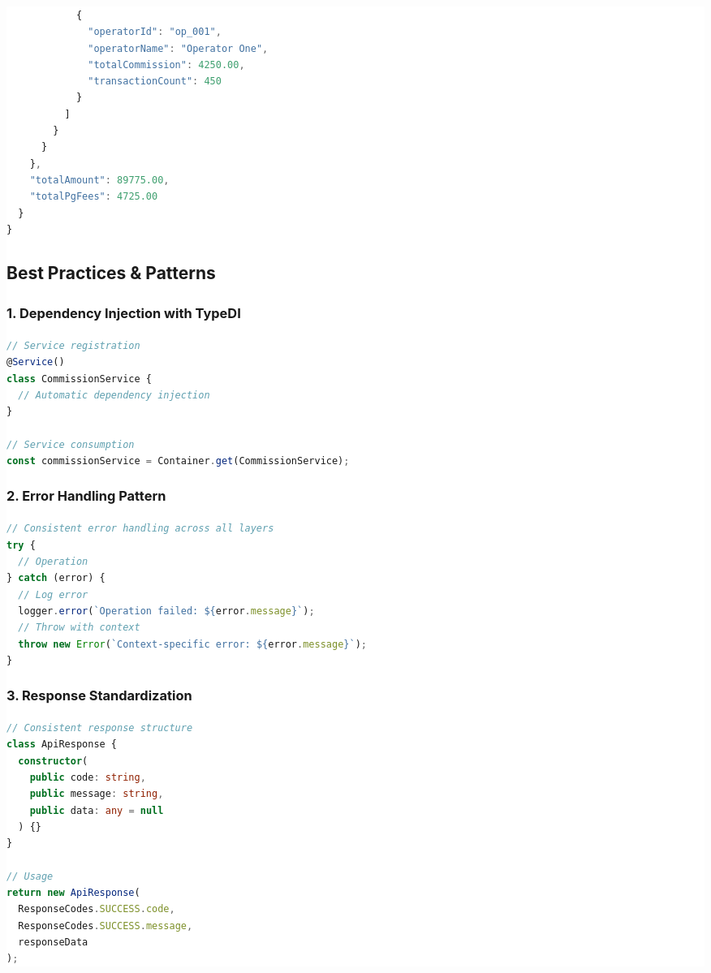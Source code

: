 ```typescript
            {
              "operatorId": "op_001",
              "operatorName": "Operator One",
              "totalCommission": 4250.00,
              "transactionCount": 450
            }
          ]
        }
      }
    },
    "totalAmount": 89775.00,
    "totalPgFees": 4725.00
  }
}
```

## Best Practices & Patterns

### 1. **Dependency Injection with TypeDI**
```typescript
// Service registration
@Service()
class CommissionService {
  // Automatic dependency injection
}

// Service consumption
const commissionService = Container.get(CommissionService);
```

### 2. **Error Handling Pattern**
```typescript
// Consistent error handling across all layers
try {
  // Operation
} catch (error) {
  // Log error
  logger.error(`Operation failed: ${error.message}`);
  // Throw with context
  throw new Error(`Context-specific error: ${error.message}`);
}
```

### 3. **Response Standardization**
```typescript
// Consistent response structure
class ApiResponse {
  constructor(
    public code: string,
    public message: string,
    public data: any = null
  ) {}
}

// Usage
return new ApiResponse(
  ResponseCodes.SUCCESS.code,
  ResponseCodes.SUCCESS.message,
  responseData
);
```
